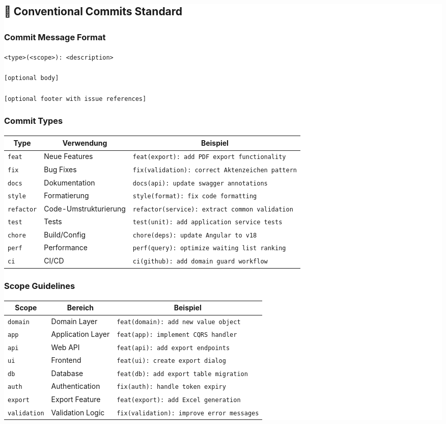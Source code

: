 
## 📝 Conventional Commits Standard

### **Commit Message Format**

```
<type>(<scope>): <description>

[optional body]

[optional footer with issue references]
```

### **Commit Types**

| Type       | Verwendung            | Beispiel                                        |
| ---------- | --------------------- | ----------------------------------------------- |
| `feat`     | Neue Features         | `feat(export): add PDF export functionality`    |
| `fix`      | Bug Fixes             | `fix(validation): correct Aktenzeichen pattern` |
| `docs`     | Dokumentation         | `docs(api): update swagger annotations`         |
| `style`    | Formatierung          | `style(format): fix code formatting`            |
| `refactor` | Code-Umstrukturierung | `refactor(service): extract common validation`  |
| `test`     | Tests                 | `test(unit): add application service tests`     |
| `chore`    | Build/Config          | `chore(deps): update Angular to v18`            |
| `perf`     | Performance           | `perf(query): optimize waiting list ranking`    |
| `ci`       | CI/CD                 | `ci(github): add domain guard workflow`         |

### **Scope Guidelines**

| Scope        | Bereich           | Beispiel                                  |
| ------------ | ----------------- | ----------------------------------------- |
| `domain`     | Domain Layer      | `feat(domain): add new value object`      |
| `app`        | Application Layer | `feat(app): implement CQRS handler`       |
| `api`        | Web API           | `feat(api): add export endpoints`         |
| `ui`         | Frontend          | `feat(ui): create export dialog`          |
| `db`         | Database          | `feat(db): add export table migration`    |
| `auth`       | Authentication    | `fix(auth): handle token expiry`          |
| `export`     | Export Feature    | `feat(export): add Excel generation`      |
| `validation` | Validation Logic  | `fix(validation): improve error messages` |
